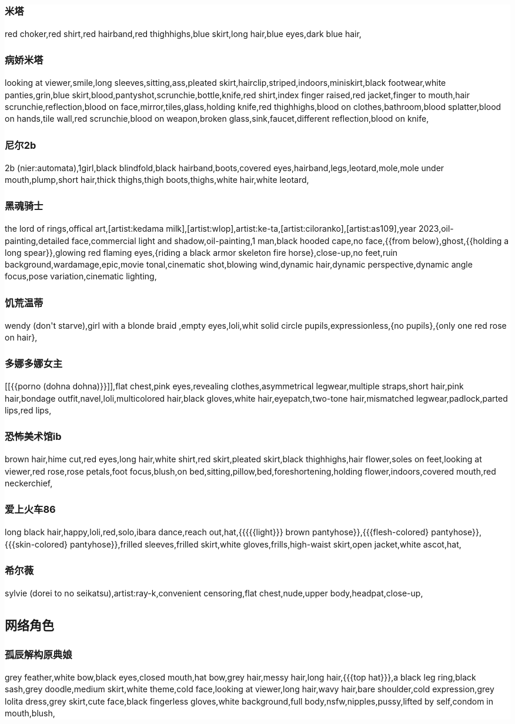 ### 米塔
red choker,red shirt,red hairband,red thighhighs,blue skirt,long hair,blue eyes,dark blue hair,
### 病娇米塔
looking at viewer,smile,long sleeves,sitting,ass,pleated skirt,hairclip,striped,indoors,miniskirt,black footwear,white panties,grin,blue skirt,blood,pantyshot,scrunchie,bottle,knife,red shirt,index finger raised,red jacket,finger to mouth,hair scrunchie,reflection,blood on face,mirror,tiles,glass,holding knife,red thighhighs,blood on clothes,bathroom,blood splatter,blood on hands,tile wall,red scrunchie,blood on weapon,broken glass,sink,faucet,different reflection,blood on knife,

### 尼尔2b
2b (nier:automata),1girl,black blindfold,black hairband,boots,covered eyes,hairband,legs,leotard,mole,mole under mouth,plump,short hair,thick thighs,thigh boots,thighs,white hair,white leotard,

### 黑魂骑士
the lord of rings,offical art,[artist:kedama milk],[artist:wlop],artist:ke-ta,[artist:ciloranko],[artist:as109],year 2023,oil-painting,detailed face,commercial light and shadow,oil-painting,1 man,black hooded cape,no face,{{from below},ghost,{{holding a long spear}},glowing red flaming eyes,{riding a black armor skeleton fire horse},close-up,no feet,ruin background,wardamage,epic,movie tonal,cinematic shot,blowing wind,dynamic hair,dynamic perspective,dynamic angle focus,pose variation,cinematic lighting,

### 饥荒温蒂
wendy (don't starve),girl with a blonde braid ,empty eyes,loli,whit solid circle pupils,expressionless,{no pupils},{only one red rose on hair},

### 多娜多娜女主
[[{{porno (dohna dohna)}}]],flat chest,pink eyes,revealing clothes,asymmetrical legwear,multiple straps,short hair,pink hair,bondage outfit,navel,loli,multicolored hair,black gloves,white hair,eyepatch,two-tone hair,mismatched legwear,padlock,parted lips,red lips,

### 恐怖美术馆ib
brown hair,hime cut,red eyes,long hair,white shirt,red skirt,pleated skirt,black thighhighs,hair flower,soles on feet,looking at viewer,red rose,rose petals,foot focus,blush,on bed,sitting,pillow,bed,foreshortening,holding flower,indoors,covered mouth,red neckerchief,

### 爱上火车86
long black hair,happy,loli,red,solo,ibara dance,reach out,hat,{{{{{light}}} brown pantyhose}},{{{flesh-colored} pantyhose}},{{{skin-colored} pantyhose}},frilled sleeves,frilled skirt,white gloves,frills,high-waist skirt,open jacket,white ascot,hat,

### 希尔薇
sylvie (dorei to no seikatsu),artist:ray-k,convenient censoring,flat chest,nude,upper body,headpat,close-up,

## 网络角色

### 孤辰解构原典娘
grey feather,white bow,black eyes,closed mouth,hat bow,grey hair,messy hair,long hair,{{{top hat}}},a black leg ring,black sash,grey doodle,medium skirt,white theme,cold face,looking at viewer,long hair,wavy hair,bare shoulder,cold expression,grey lolita dress,grey skirt,cute face,black fingerless gloves,white background,full body,nsfw,nipples,pussy,lifted by self,condom in mouth,blush,
